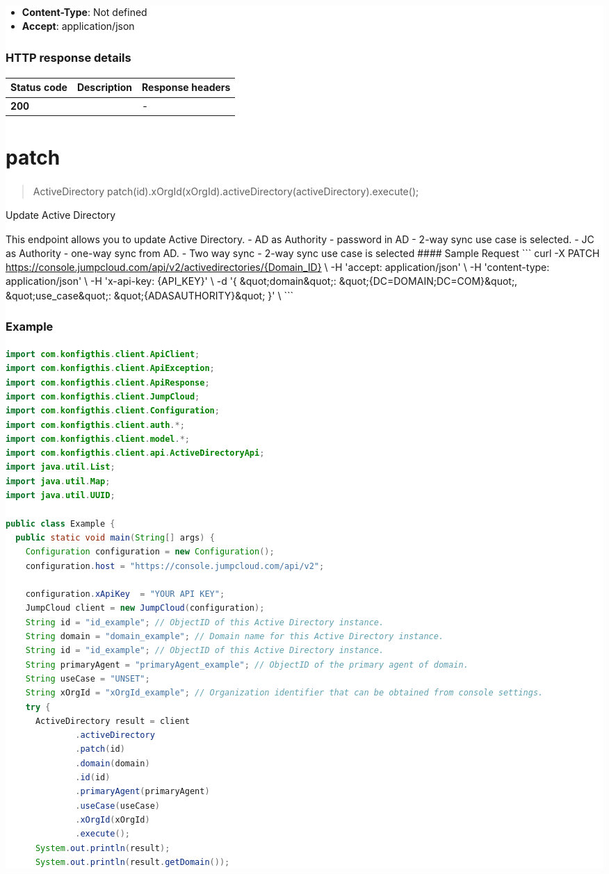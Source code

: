  - **Content-Type**: Not defined
 - **Accept**: application/json

### HTTP response details
| Status code | Description | Response headers |
|-------------|-------------|------------------|
| **200** |  |  -  |

<a name="patch"></a>
# **patch**
> ActiveDirectory patch(id).xOrgId(xOrgId).activeDirectory(activeDirectory).execute();

Update Active Directory

This endpoint allows you to update Active Directory.  - AD as Authority - password in AD - 2-way sync use case is selected. - JC as Authority - one-way sync from AD. - Two way sync -  2-way sync use case is selected   #### Sample Request &#x60;&#x60;&#x60; curl -X PATCH https://console.jumpcloud.com/api/v2/activedirectories/{Domain_ID} \\   -H &#39;accept: application/json&#39; \\   -H &#39;content-type: application/json&#39; \\   -H &#39;x-api-key: {API_KEY}&#39; \\   -d &#39;{         \&quot;domain\&quot;: \&quot;{DC&#x3D;DOMAIN;DC&#x3D;COM}\&quot;,         \&quot;use_case\&quot;: \&quot;{ADASAUTHORITY}\&quot;     }&#39; \\ &#x60;&#x60;&#x60;

### Example
```java
import com.konfigthis.client.ApiClient;
import com.konfigthis.client.ApiException;
import com.konfigthis.client.ApiResponse;
import com.konfigthis.client.JumpCloud;
import com.konfigthis.client.Configuration;
import com.konfigthis.client.auth.*;
import com.konfigthis.client.model.*;
import com.konfigthis.client.api.ActiveDirectoryApi;
import java.util.List;
import java.util.Map;
import java.util.UUID;

public class Example {
  public static void main(String[] args) {
    Configuration configuration = new Configuration();
    configuration.host = "https://console.jumpcloud.com/api/v2";
    
    configuration.xApiKey  = "YOUR API KEY";
    JumpCloud client = new JumpCloud(configuration);
    String id = "id_example"; // ObjectID of this Active Directory instance.
    String domain = "domain_example"; // Domain name for this Active Directory instance.
    String id = "id_example"; // ObjectID of this Active Directory instance.
    String primaryAgent = "primaryAgent_example"; // ObjectID of the primary agent of domain.
    String useCase = "UNSET";
    String xOrgId = "xOrgId_example"; // Organization identifier that can be obtained from console settings.
    try {
      ActiveDirectory result = client
              .activeDirectory
              .patch(id)
              .domain(domain)
              .id(id)
              .primaryAgent(primaryAgent)
              .useCase(useCase)
              .xOrgId(xOrgId)
              .execute();
      System.out.println(result);
      System.out.println(result.getDomain());
```